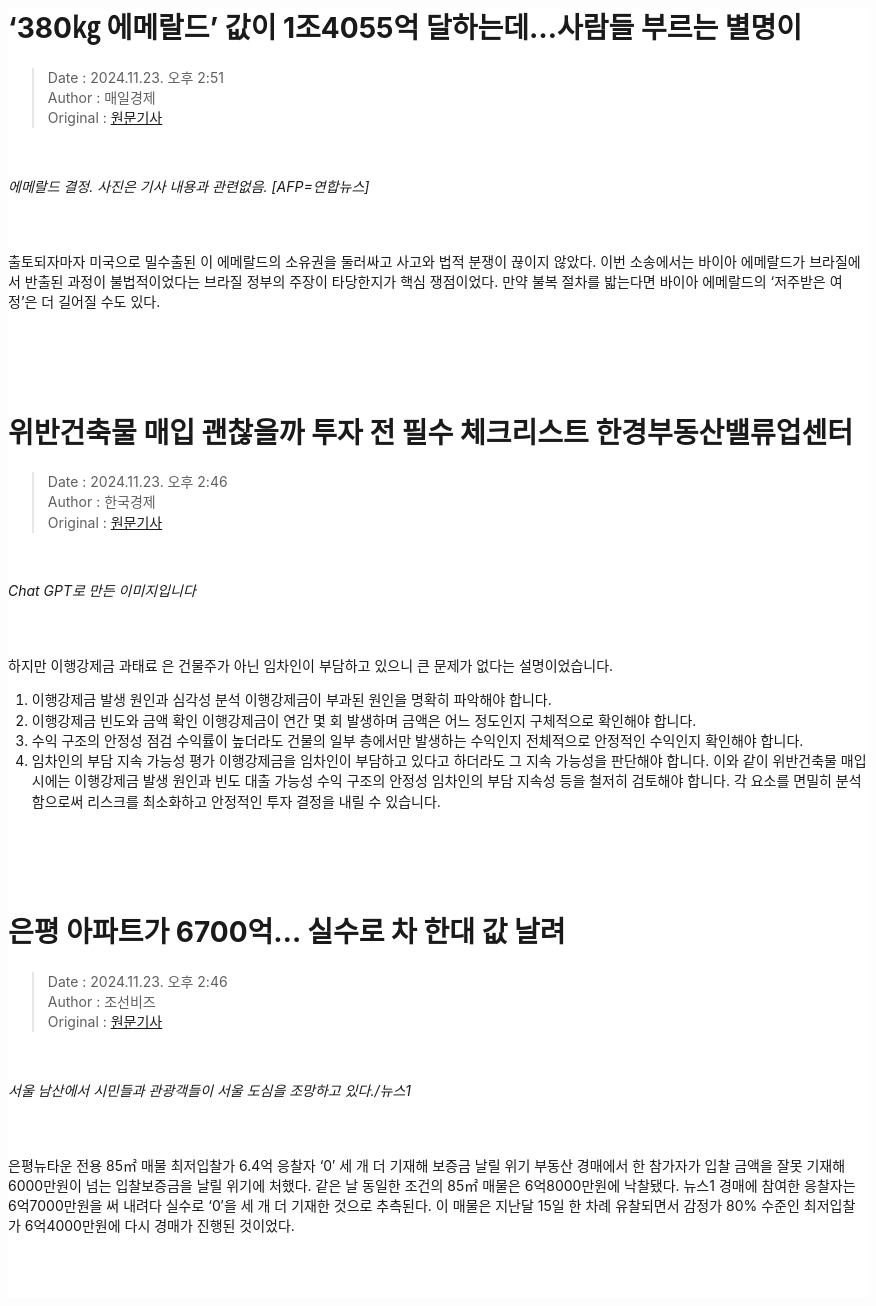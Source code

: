   
# ‘380㎏ 에메랄드’ 값이 1조4055억 달하는데…사람들 부르는 별명이  
  
> Date : 2024.11.23. 오후 2:51  
> Author : 매일경제  
> Original : [원문기사](https://n.news.naver.com/mnews/article/009/0005401587?sid=101)  
<br/>  
  
<img alt=" 에메랄드 결정. 사진은 기사 내용과 관련없음. [AFP=연합뉴스]" class="_LAZY_LOADING _LAZY_LOADING_INIT_HIDE" src="https://imgnews.pstatic.net/image/009/2024/11/23/0005401587_001_20241123145107351.jpg?type=w860" id="img1" style="display: none;"></img><em class="img_desc"> 에메랄드 결정. 사진은 기사 내용과 관련없음. [AFP=연합뉴스]</em>  
<br/><br/>  
  
출토되자마자 미국으로 밀수출된 이 에메랄드의 소유권을 둘러싸고 사고와 법적 분쟁이 끊이지 않았다.
이번 소송에서는 바이아 에메랄드가 브라질에서 반출된 과정이 불법적이었다는 브라질 정부의 주장이 타당한지가 핵심 쟁점이었다.
만약 불복 절차를 밟는다면 바이아 에메랄드의 ‘저주받은 여정’은 더 길어질 수도 있다.  
<br/><br/><br/>  

  
# 위반건축물 매입 괜찮을까 투자 전 필수 체크리스트 한경부동산밸류업센터  
  
> Date : 2024.11.23. 오후 2:46  
> Author : 한국경제  
> Original : [원문기사](https://n.news.naver.com/mnews/article/015/0005060577?sid=101)  
<br/>  
  
<img alt="Chat GPT로 만든 이미지입니다" class="_LAZY_LOADING _LAZY_LOADING_INIT_HIDE" src="https://imgnews.pstatic.net/image/015/2024/11/23/0005060577_001_20241123144610472.jpg?type=w860" id="img1" style="display: none;"></img><em class="img_desc">Chat GPT로 만든 이미지입니다</em>  
<br/><br/>  
  
하지만 이행강제금 과태료 은 건물주가 아닌 임차인이 부담하고 있으니 큰 문제가 없다는 설명이었습니다.
1. 이행강제금 발생 원인과 심각성 분석 이행강제금이 부과된 원인을 명확히 파악해야 합니다.
2. 이행강제금 빈도와 금액 확인 이행강제금이 연간 몇 회 발생하며 금액은 어느 정도인지 구체적으로 확인해야 합니다.
4. 수익 구조의 안정성 점검 수익률이 높더라도 건물의 일부 층에서만 발생하는 수익인지 전체적으로 안정적인 수익인지 확인해야 합니다.
5. 임차인의 부담 지속 가능성 평가 이행강제금을 임차인이 부담하고 있다고 하더라도 그 지속 가능성을 판단해야 합니다.
이와 같이 위반건축물 매입 시에는 이행강제금 발생 원인과 빈도 대출 가능성 수익 구조의 안정성 임차인의 부담 지속성 등을 철저히 검토해야 합니다.
각 요소를 면밀히 분석함으로써 리스크를 최소화하고 안정적인 투자 결정을 내릴 수 있습니다.  
<br/><br/><br/>  

  
# 은평 아파트가 6700억… 실수로 차 한대 값 날려  
  
> Date : 2024.11.23. 오후 2:46  
> Author : 조선비즈  
> Original : [원문기사](https://n.news.naver.com/mnews/article/366/0001034456?sid=101)  
<br/>  
  
<img alt="서울 남산에서 시민들과 관광객들이 서울 도심을 조망하고 있다./뉴스1" class="_LAZY_LOADING _LAZY_LOADING_INIT_HIDE" src="https://imgnews.pstatic.net/image/366/2024/11/23/0001034456_001_20241123144607601.JPG?type=w860" id="img1" style="display: none;"></img><em class="img_desc">서울 남산에서 시민들과 관광객들이 서울 도심을 조망하고 있다./뉴스1</em>  
<br/><br/>  
  
은평뉴타운 전용 85㎡ 매물 최저입찰가 6.4억 응찰자 ‘0′ 세 개 더 기재해 보증금 날릴 위기 부동산 경매에서 한 참가자가 입찰 금액을 잘못 기재해 6000만원이 넘는 입찰보증금을 날릴 위기에 처했다.
같은 날 동일한 조건의 85㎡ 매물은 6억8000만원에 낙찰됐다.
뉴스1 경매에 참여한 응찰자는 6억7000만원을 써 내려다 실수로 ‘0′을 세 개 더 기재한 것으로 추측된다.
이 매물은 지난달 15일 한 차례 유찰되면서 감정가 80% 수준인 최저입찰가 6억4000만원에 다시 경매가 진행된 것이었다.  
<br/><br/><br/>  
